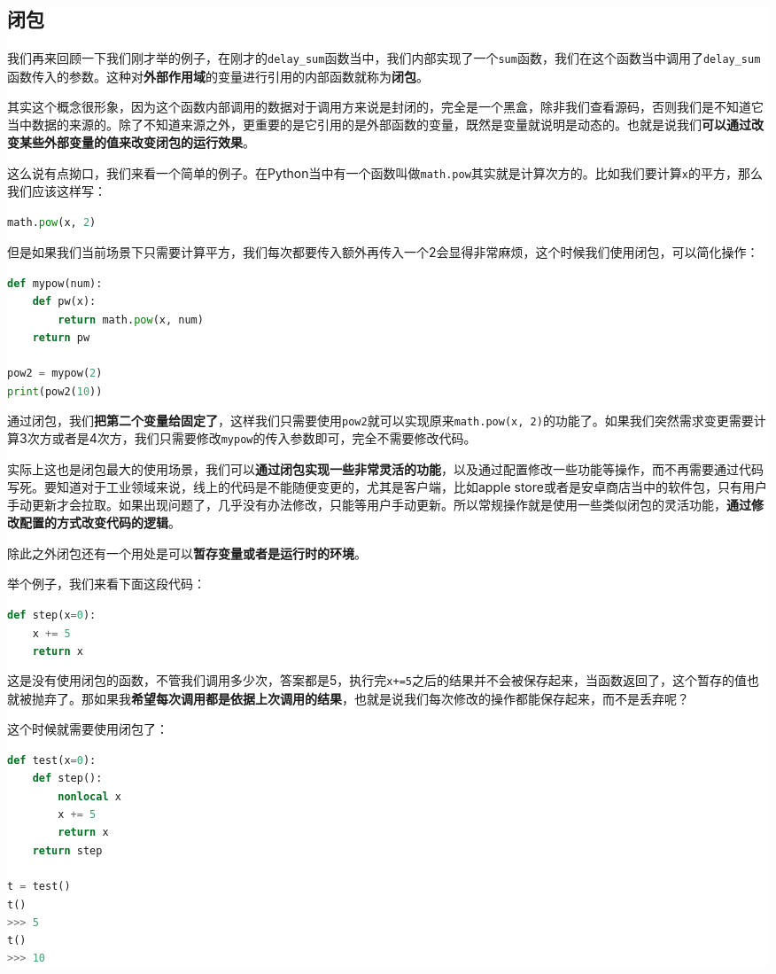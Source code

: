 ## 闭包

我们再来回顾一下我们刚才举的例子，在刚才的`delay_sum`函数当中，我们内部实现了一个`sum`函数，我们在这个函数当中调用了`delay_sum`函数传入的参数。这种对**外部作用域**的变量进行引用的内部函数就称为**闭包**。

其实这个概念很形象，因为这个函数内部调用的数据对于调用方来说是封闭的，完全是一个黑盒，除非我们查看源码，否则我们是不知道它当中数据的来源的。除了不知道来源之外，更重要的是它引用的是外部函数的变量，既然是变量就说明是动态的。也就是说我们**可以通过改变某些外部变量的值来改变闭包的运行效果**。

这么说有点拗口，我们来看一个简单的例子。在Python当中有一个函数叫做`math.pow`其实就是计算次方的。比如我们要计算`x`的平方，那么我们应该这样写：

```python
math.pow(x, 2)
```

但是如果我们当前场景下只需要计算平方，我们每次都要传入额外再传入一个2会显得非常麻烦，这个时候我们使用闭包，可以简化操作：

```python
def mypow(num):
    def pw(x):
        return math.pow(x, num)
    return pw
    
pow2 = mypow(2)
print(pow2(10))
```

通过闭包，我们**把第二个变量给固定了**，这样我们只需要使用`pow2`就可以实现原来`math.pow(x, 2)`的功能了。如果我们突然需求变更需要计算3次方或者是4次方，我们只需要修改`mypow`的传入参数即可，完全不需要修改代码。

实际上这也是闭包最大的使用场景，我们可以**通过闭包实现一些非常灵活的功能**，以及通过配置修改一些功能等操作，而不再需要通过代码写死。要知道对于工业领域来说，线上的代码是不能随便变更的，尤其是客户端，比如apple store或者是安卓商店当中的软件包，只有用户手动更新才会拉取。如果出现问题了，几乎没有办法修改，只能等用户手动更新。所以常规操作就是使用一些类似闭包的灵活功能，**通过修改配置的方式改变代码的逻辑**。

除此之外闭包还有一个用处是可以**暂存变量或者是运行时的环境**。

举个例子，我们来看下面这段代码：

```python
def step(x=0):
    x += 5
    return x
```

这是没有使用闭包的函数，不管我们调用多少次，答案都是5，执行完`x+=5`之后的结果并不会被保存起来，当函数返回了，这个暂存的值也就被抛弃了。那如果我**希望每次调用都是依据上次调用的结果**，也就是说我们每次修改的操作都能保存起来，而不是丢弃呢？

这个时候就需要使用闭包了：

```python
def test(x=0):
    def step():
        nonlocal x
        x += 5
        return x
    return step
    
t = test()
t()
>>> 5
t()
>>> 10
```
